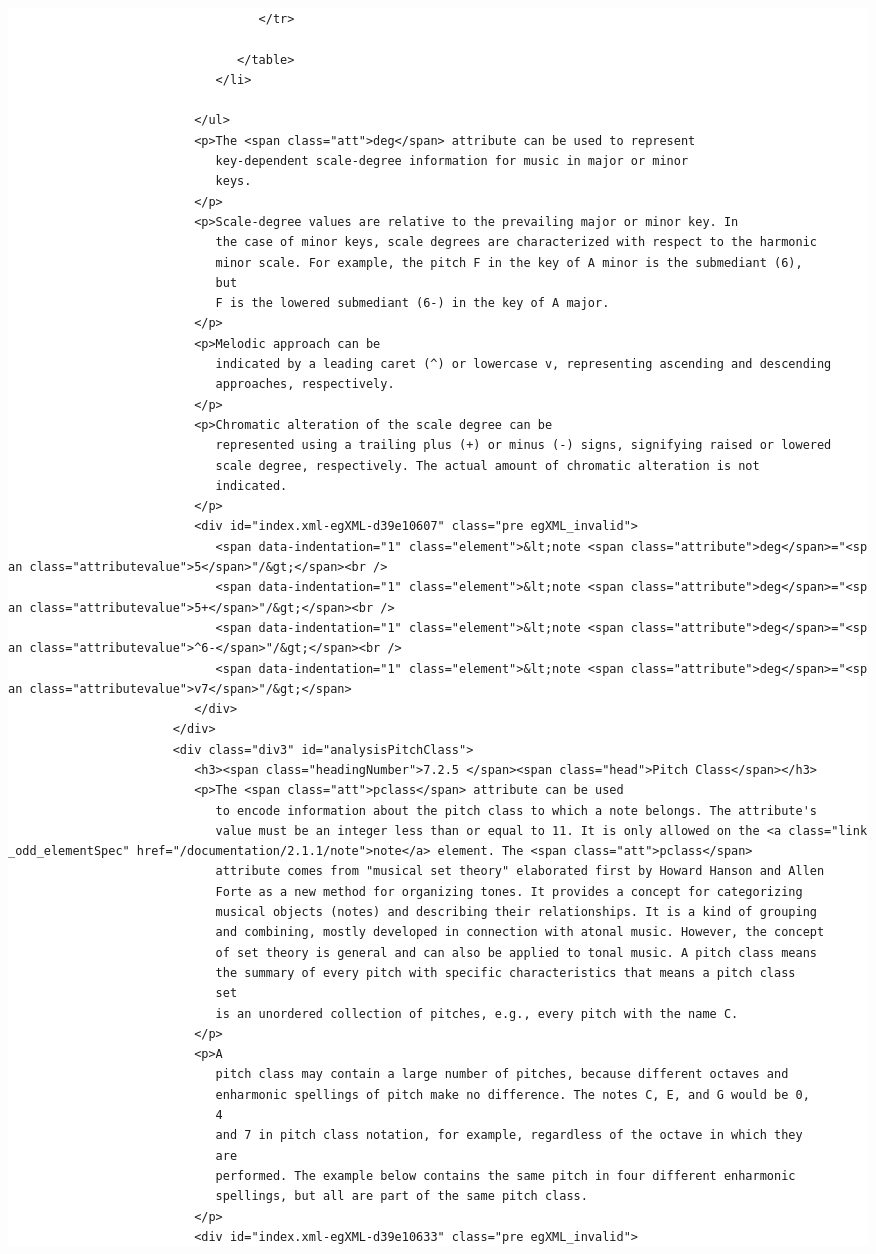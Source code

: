                                        </tr>
                                       
                                    </table>
                                 </li>
                                 
                              </ul>
                              <p>The <span class="att">deg</span> attribute can be used to represent
                                 key-dependent scale-degree information for music in major or minor
                                 keys.
                              </p>
                              <p>Scale-degree values are relative to the prevailing major or minor key. In
                                 the case of minor keys, scale degrees are characterized with respect to the harmonic
                                 minor scale. For example, the pitch F in the key of A minor is the submediant (6),
                                 but
                                 F is the lowered submediant (6-) in the key of A major.
                              </p>
                              <p>Melodic approach can be
                                 indicated by a leading caret (^) or lowercase v, representing ascending and descending
                                 approaches, respectively.
                              </p>
                              <p>Chromatic alteration of the scale degree can be
                                 represented using a trailing plus (+) or minus (-) signs, signifying raised or lowered
                                 scale degree, respectively. The actual amount of chromatic alteration is not
                                 indicated.
                              </p>
                              <div id="index.xml-egXML-d39e10607" class="pre egXML_invalid">
                                 <span data-indentation="1" class="element">&lt;note <span class="attribute">deg</span>="<span class="attributevalue">5</span>"/&gt;</span><br />
                                 <span data-indentation="1" class="element">&lt;note <span class="attribute">deg</span>="<span class="attributevalue">5+</span>"/&gt;</span><br />
                                 <span data-indentation="1" class="element">&lt;note <span class="attribute">deg</span>="<span class="attributevalue">^6-</span>"/&gt;</span><br />
                                 <span data-indentation="1" class="element">&lt;note <span class="attribute">deg</span>="<span class="attributevalue">v7</span>"/&gt;</span>       
                              </div>
                           </div>
                           <div class="div3" id="analysisPitchClass">
                              <h3><span class="headingNumber">7.2.5 </span><span class="head">Pitch Class</span></h3>
                              <p>The <span class="att">pclass</span> attribute can be used
                                 to encode information about the pitch class to which a note belongs. The attribute's
                                 value must be an integer less than or equal to 11. It is only allowed on the <a class="link_odd_elementSpec" href="/documentation/2.1.1/note">note</a> element. The <span class="att">pclass</span>
                                 attribute comes from "musical set theory" elaborated first by Howard Hanson and Allen
                                 Forte as a new method for organizing tones. It provides a concept for categorizing
                                 musical objects (notes) and describing their relationships. It is a kind of grouping
                                 and combining, mostly developed in connection with atonal music. However, the concept
                                 of set theory is general and can also be applied to tonal music. A pitch class means
                                 the summary of every pitch with specific characteristics that means a pitch class
                                 set
                                 is an unordered collection of pitches, e.g., every pitch with the name C.
                              </p>
                              <p>A
                                 pitch class may contain a large number of pitches, because different octaves and
                                 enharmonic spellings of pitch make no difference. The notes C, E, and G would be 0,
                                 4
                                 and 7 in pitch class notation, for example, regardless of the octave in which they
                                 are
                                 performed. The example below contains the same pitch in four different enharmonic
                                 spellings, but all are part of the same pitch class. 
                              </p>
                              <div id="index.xml-egXML-d39e10633" class="pre egXML_invalid">